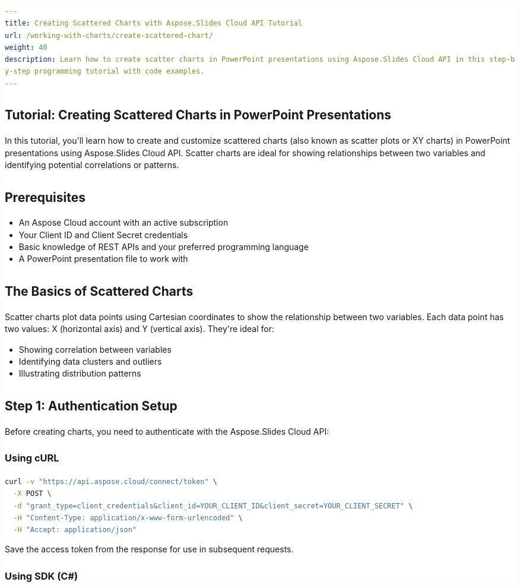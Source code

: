 ```yaml
---
title: Creating Scattered Charts with Aspose.Slides Cloud API Tutorial
url: /working-with-charts/create-scattered-chart/
weight: 40
description: Learn how to create scatter charts in PowerPoint presentations using Aspose.Slides Cloud API in this step-by-step programming tutorial with code examples.
---
```


## Tutorial: Creating Scattered Charts in PowerPoint Presentations

In this tutorial, you'll learn how to create and customize scattered charts (also known as scatter plots or XY charts) in PowerPoint presentations using Aspose.Slides Cloud API. Scatter charts are ideal for showing relationships between two variables and identifying potential correlations or patterns.

## Prerequisites

- An Aspose Cloud account with an active subscription
- Your Client ID and Client Secret credentials
- Basic knowledge of REST APIs and your preferred programming language
- A PowerPoint presentation file to work with

## The Basics of Scattered Charts

Scatter charts plot data points using Cartesian coordinates to show the relationship between two variables. Each data point has two values: X (horizontal axis) and Y (vertical axis). They're ideal for:
- Showing correlation between variables
- Identifying data clusters and outliers
- Illustrating distribution patterns

## Step 1: Authentication Setup

Before creating charts, you need to authenticate with the Aspose.Slides Cloud API:

### Using cURL

```bash
curl -v "https://api.aspose.cloud/connect/token" \
  -X POST \
  -d "grant_type=client_credentials&client_id=YOUR_CLIENT_ID&client_secret=YOUR_CLIENT_SECRET" \
  -H "Content-Type: application/x-www-form-urlencoded" \
  -H "Accept: application/json"
```

Save the access token from the response for use in subsequent requests.

### Using SDK (C#)
